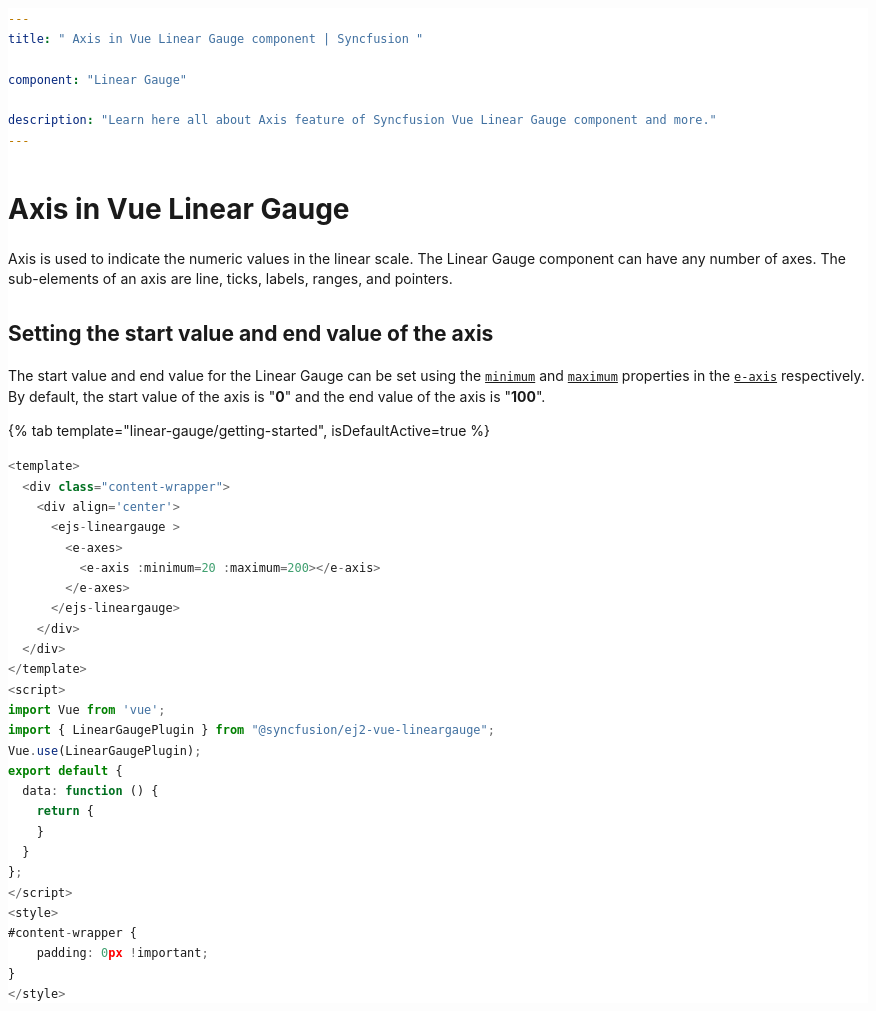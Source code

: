```yaml
---
title: " Axis in Vue Linear Gauge component | Syncfusion "

component: "Linear Gauge"

description: "Learn here all about Axis feature of Syncfusion Vue Linear Gauge component and more."
---
```


# Axis in Vue Linear Gauge

Axis is used to indicate the numeric values in the linear scale. The Linear Gauge component can have any number of axes. The sub-elements of an axis are line, ticks, labels, ranges, and pointers.

## Setting the start value and end value of the axis

The start value and end value for the Linear Gauge can be set using the [`minimum`](../api/linear-gauge/axisModel/#minimum) and [`maximum`](../api/linear-gauge/axisModel/#maximum) properties in the [`e-axis`](../api/linear-gauge/axisModel/) respectively. By default, the start value of the axis is "**0**" and the end value of the axis is "**100**".

{% tab template="linear-gauge/getting-started", isDefaultActive=true %}

```typescript
<template>
  <div class="content-wrapper">
    <div align='center'>
      <ejs-lineargauge >
        <e-axes>
          <e-axis :minimum=20 :maximum=200></e-axis>
        </e-axes>
      </ejs-lineargauge>
    </div>
  </div>
</template>
<script>
import Vue from 'vue';
import { LinearGaugePlugin } from "@syncfusion/ej2-vue-lineargauge";
Vue.use(LinearGaugePlugin);
export default {
  data: function () {
    return {
    }
  }
};
</script>
<style>
#content-wrapper {
    padding: 0px !important;
}
</style>
```
